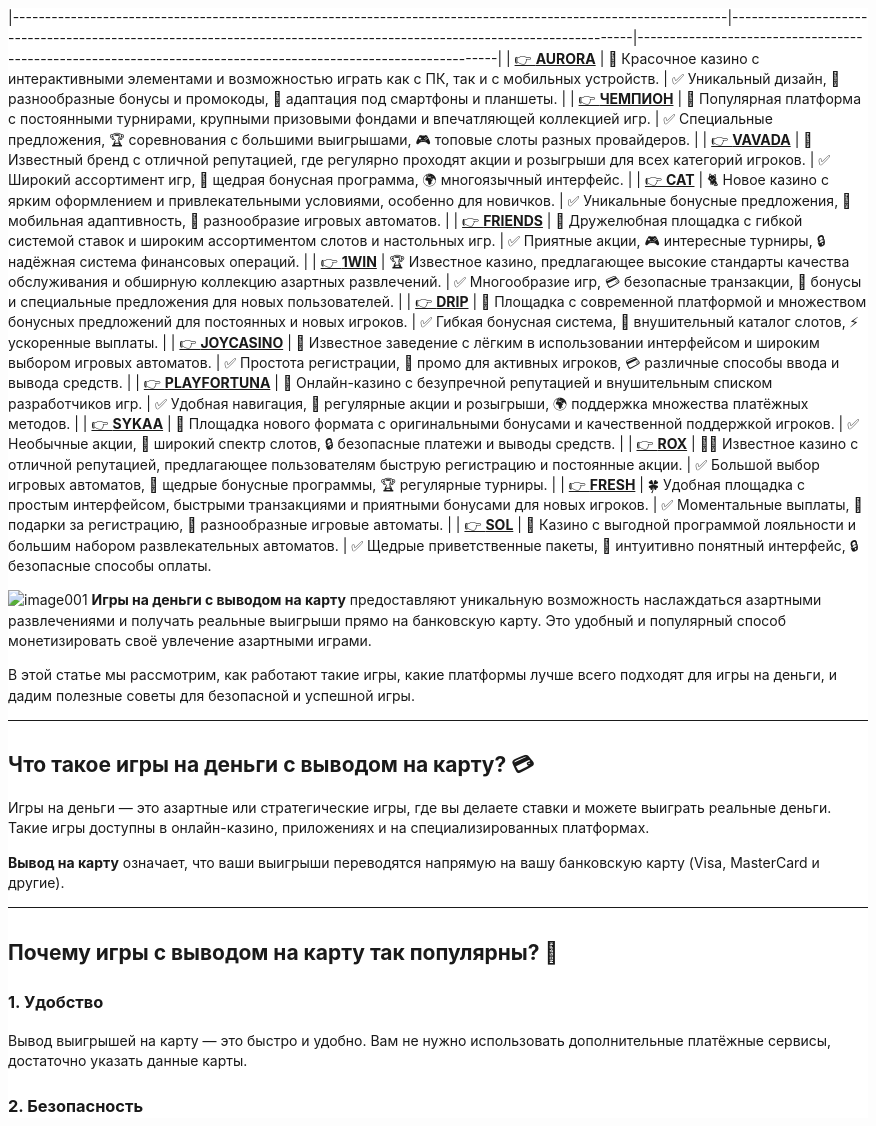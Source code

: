 |---------------------------------------------------------------------------------------------------------------|----------------------------------------------------------------------------------------------------------------------|---------------------------------------------------------------------------------------------------------------|
| [👉 **AURORA**](https://10trafic-stat2.com/click/668546556bcc6313411604bc/6766/13031/subaccount)               | 🌌 Красочное казино с интерактивными элементами и возможностью играть как с ПК, так и с мобильных устройств.         | ✅ Уникальный дизайн, 🎁 разнообразные бонусы и промокоды, 📱 адаптация под смартфоны и планшеты.             |
| [👉 **ЧЕМПИОН**](https://temon-gter.cfd/go/9n8?p56190p303844p3509t17502)                                        | 🏅 Популярная платформа с постоянными турнирами, крупными призовыми фондами и впечатляющей коллекцией игр.           | ✅ Специальные предложения, 🏆 соревнования с большими выигрышами, 🎮 топовые слоты разных провайдеров.         |
| [👉 **VAVADA**](https://partnervavadarv.com?promo=75590753-cc8b-4c4a-8d71-99b7a2293439-jud&target=register)     | 💼 Известный бренд с отличной репутацией, где регулярно проходят акции и розыгрыши для всех категорий игроков.        | ✅ Широкий ассортимент игр, 🎁 щедрая бонусная программа, 🌍 многоязычный интерфейс.                           |
| [👉 **CAT**](https://catchthecatthree.com/d1bfb4f94)                                                           | 🐈 Новое казино с ярким оформлением и привлекательными условиями, особенно для новичков.                              | ✅ Уникальные бонусные предложения, 📱 мобильная адаптивность, 🎰 разнообразие игровых автоматов.              |
| [👉 **FRIENDS**](https://gofriends.vc/FRJUD)                                                                   | 🎉 Дружелюбная площадка с гибкой системой ставок и широким ассортиментом слотов и настольных игр.                      | ✅ Приятные акции, 🎮 интересные турниры, 🔒 надёжная система финансовых операций.                             |
| [👉 **1WIN**](https://brandplay.link/9sD8CZLQ)                                                                 | 🏆 Известное казино, предлагающее высокие стандарты качества обслуживания и обширную коллекцию азартных развлечений.  | ✅ Многообразие игр, 💳 безопасные транзакции, 🎁 бонусы и специальные предложения для новых пользователей.    |
| [👉 **DRIP**](https://drp-irrs01.com/c4bf3bd2f)                                                                | 🚀 Площадка с современной платформой и множеством бонусных предложений для постоянных и новых игроков.                | ✅ Гибкая бонусная система, 🎰 внушительный каталог слотов, ⚡ ускоренные выплаты.                             |
| [👉 **JOYCASINO**](https://rpc30.call2me.pro/?/ru/registration?apkpop=0&partner=p24970p3289525p8e5d)           | 🎊 Известное заведение с лёгким в использовании интерфейсом и широким выбором игровых автоматов.                       | ✅ Простота регистрации, 🎁 промо для активных игроков, 💳 различные способы ввода и вывода средств.           |
| [👉 **PLAYFORTUNA**](https://4v4rg0e52p.com/alt/playfortuna?27f770988db651f9cc8f16742d88cecd)                  | 🎰 Онлайн-казино с безупречной репутацией и внушительным списком разработчиков игр.                                   | ✅ Удобная навигация, 🎁 регулярные акции и розыгрыши, 🌍 поддержка множества платёжных методов.               |
| [👉 **SYKAA**](https://s-four-way.com?source=jud&pid=30697)                                                    | 🌠 Площадка нового формата с оригинальными бонусами и качественной поддержкой игроков.                                | ✅ Необычные акции, 🎰 широкий спектр слотов, 🔒 безопасные платежи и выводы средств.                          |
| [👉 **ROX**](https://rox-pvwfpjgcxe.com/c55c4faad)                                                             | 🏴‍☠️ Известное казино с отличной репутацией, предлагающее пользователям быструю регистрацию и постоянные акции.       | ✅ Большой выбор игровых автоматов, 🎁 щедрые бонусные программы, 🏆 регулярные турниры.                        |
| [👉 **FRESH**](https://fresh-eumwkxwao.com/c48bec95c)                                                          | 🍀 Удобная площадка с простым интерфейсом, быстрыми транзакциями и приятными бонусами для новых игроков.              | ✅ Моментальные выплаты, 🎁 подарки за регистрацию, 🎰 разнообразные игровые автоматы.                          |
| [👉 **SOL**](https://sol-mmtdzfbaco.com/ccea5aac8)                                                             | 🌅 Казино с выгодной программой лояльности и большим набором развлекательных автоматов.                               | ✅ Щедрые приветственные пакеты, 🌟 интуитивно понятный интерфейс, 🔒 безопасные способы оплаты.

![image001](https://github.com/user-attachments/assets/e97cacd0-dc02-40db-8b9b-1dd8dce8c385)
**Игры на деньги с выводом на карту** предоставляют уникальную возможность наслаждаться азартными развлечениями и получать реальные выигрыши прямо на банковскую карту. Это удобный и популярный способ монетизировать своё увлечение азартными играми.  

В этой статье мы рассмотрим, как работают такие игры, какие платформы лучше всего подходят для игры на деньги, и дадим полезные советы для безопасной и успешной игры.  

---

## Что такое игры на деньги с выводом на карту? 💳

Игры на деньги — это азартные или стратегические игры, где вы делаете ставки и можете выиграть реальные деньги. Такие игры доступны в онлайн-казино, приложениях и на специализированных платформах.  

**Вывод на карту** означает, что ваши выигрыши переводятся напрямую на вашу банковскую карту (Visa, MasterCard и другие).  

---

## Почему игры с выводом на карту так популярны? 🌟

### 1. **Удобство**
Вывод выигрышей на карту — это быстро и удобно. Вам не нужно использовать дополнительные платёжные сервисы, достаточно указать данные карты.  

### 2. **Безопасность**